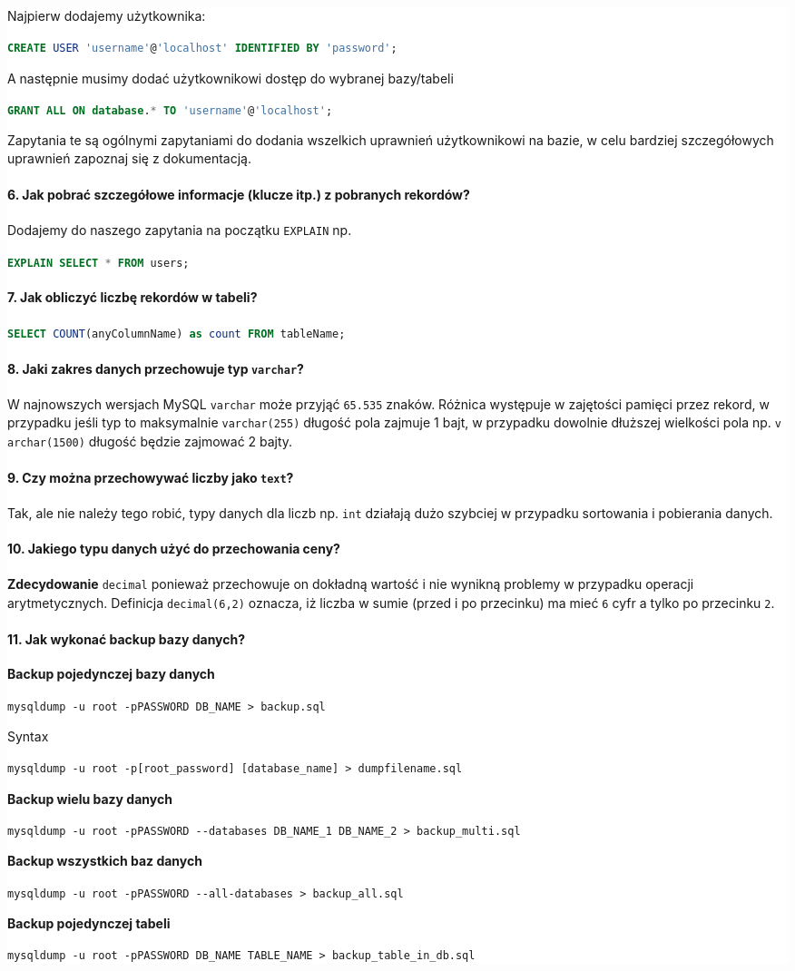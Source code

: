 Najpierw dodajemy użytkownika:  
```SQL
CREATE USER 'username'@'localhost' IDENTIFIED BY 'password';
```

A następnie musimy dodać użytkownikowi dostęp do wybranej bazy/tabeli
```SQL
GRANT ALL ON database.* TO 'username'@'localhost';
```

Zapytania te są ogólnymi zapytaniami do dodania wszelkich uprawnień użytkownikowi na bazie,
 w celu bardziej szczegółowych uprawnień zapoznaj się z dokumentacją.

#### 6. Jak pobrać szczegółowe informacje (klucze itp.) z pobranych rekordów?

Dodajemy do naszego zapytania na początku `EXPLAIN` np.  
```SQL
EXPLAIN SELECT * FROM users;
```

#### 7. Jak obliczyć liczbę rekordów w tabeli?

```SQL
SELECT COUNT(anyColumnName) as count FROM tableName;
```

#### 8. Jaki zakres danych przechowuje typ `varchar`?

W najnowszych wersjach MySQL `varchar` może przyjąć `65.535` znaków. Różnica występuje w zajętości pamięci przez rekord, w przypadku jeśli typ to maksymalnie `varchar(255)` długość pola zajmuje 1 bajt, w przypadku dowolnie dłuższej wielkości pola np. `varchar(1500)` długość będzie zajmować 2 bajty.

#### 9. Czy można przechowywać liczby jako `text`?

Tak, ale nie należy tego robić, typy danych dla liczb np. `int` działają dużo szybciej w przypadku sortowania i pobierania danych.

#### 10. Jakiego typu danych użyć do przechowania ceny?

**Zdecydowanie** `decimal` ponieważ przechowuje on dokładną wartość i nie wynikną problemy w przypadku operacji arytmetycznych.
Definicja `decimal(6,2)` oznacza, iż liczba w sumie (przed i po przecinku) ma mieć `6` cyfr a tylko po przecinku `2`.

#### 11. Jak wykonać backup bazy danych?

**Backup pojedynczej bazy danych**
```Shell
mysqldump -u root -pPASSWORD DB_NAME > backup.sql
```
Syntax
```Shell
mysqldump -u root -p[root_password] [database_name] > dumpfilename.sql
```

**Backup wielu bazy danych**
```Shell
mysqldump -u root -pPASSWORD --databases DB_NAME_1 DB_NAME_2 > backup_multi.sql
```
**Backup wszystkich baz danych**
```Shell
mysqldump -u root -pPASSWORD --all-databases > backup_all.sql
```
**Backup pojedynczej tabeli**
```Shell
mysqldump -u root -pPASSWORD DB_NAME TABLE_NAME > backup_table_in_db.sql
```    
